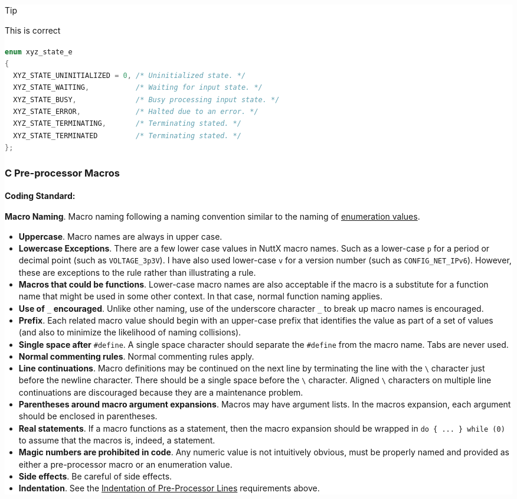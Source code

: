 <div class="title">

Tip

</div>

This is correct

``` c
enum xyz_state_e
{
  XYZ_STATE_UNINITIALIZED = 0, /* Uninitialized state. */
  XYZ_STATE_WAITING,           /* Waiting for input state. */
  XYZ_STATE_BUSY,              /* Busy processing input state. */
  XYZ_STATE_ERROR,             /* Halted due to an error. */
  XYZ_STATE_TERMINATING,       /* Terminating stated. */
  XYZ_STATE_TERMINATED         /* Terminating stated. */
};
```

</div>

### C Pre-processor Macros

**Coding Standard:**

**Macro Naming**. Macro naming following a naming convention similar to
the naming of [enumeration values](#enumerations).

  - **Uppercase**. Macro names are always in upper case.
  - **Lowercase Exceptions**. There are a few lower case values in NuttX
    macro names. Such as a lower-case `p` for a period or decimal point
    (such as `VOLTAGE_3p3V`). I have also used lower-case `v` for a
    version number (such as `CONFIG_NET_IPv6`). However, these are
    exceptions to the rule rather than illustrating a rule.
  - **Macros that could be functions**. Lower-case macro names are also
    acceptable if the macro is a substitute for a function name that
    might be used in some other context. In that case, normal function
    naming applies.
  - **Use of** `_` **encouraged**. Unlike other naming, use of the
    underscore character `_` to break up macro names is encouraged.
  - **Prefix**. Each related macro value should begin with an upper-case
    prefix that identifies the value as part of a set of values (and
    also to minimize the likelihood of naming collisions).
  - **Single space after** `#define`. A single space character should
    separate the `#define` from the macro name. Tabs are never used.
  - **Normal commenting rules**. Normal commenting rules apply.
  - **Line continuations**. Macro definitions may be continued on the
    next line by terminating the line with the `\` character just before
    the newline character. There should be a single space before the `\`
    character. Aligned `\` characters on multiple line continuations are
    discouraged because they are a maintenance problem.
  - **Parentheses around macro argument expansions**. Macros may have
    argument lists. In the macros expansion, each argument should be
    enclosed in parentheses.
  - **Real statements**. If a macro functions as a statement, then the
    macro expansion should be wrapped in `do { ... } while (0)` to
    assume that the macros is, indeed, a statement.
  - **Magic numbers are prohibited in code**. Any numeric value is not
    intuitively obvious, must be properly named and provided as either a
    pre-processor macro or an enumeration value.
  - **Side effects**. Be careful of side effects.
  - **Indentation**. See the [Indentation of Pre-Processor
    Lines](#indentation) requirements above.
